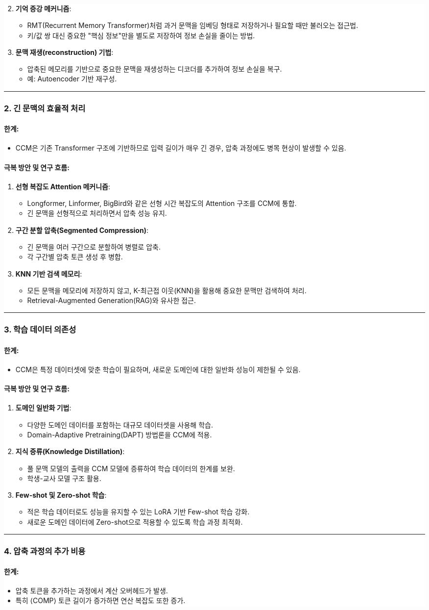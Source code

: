 2. **기억 증강 메커니즘**:
   - RMT(Recurrent Memory Transformer)처럼 과거 문맥을 임베딩 형태로 저장하거나 필요할 때만 불러오는 접근법.
   - 키/값 쌍 대신 중요한 "핵심 정보"만을 별도로 저장하여 정보 손실을 줄이는 방법.

3. **문맥 재생(reconstruction) 기법**:
   - 압축된 메모리를 기반으로 중요한 문맥을 재생성하는 디코더를 추가하여 정보 손실을 복구.
   - 예: Autoencoder 기반 재구성.

---

### **2. 긴 문맥의 효율적 처리**
#### **한계**:
- CCM은 기존 Transformer 구조에 기반하므로 입력 길이가 매우 긴 경우, 압축 과정에도 병목 현상이 발생할 수 있음.

#### **극복 방안 및 연구 흐름**:
1. **선형 복잡도 Attention 메커니즘**:
   - Longformer, Linformer, BigBird와 같은 선형 시간 복잡도의 Attention 구조를 CCM에 통합.
   - 긴 문맥을 선형적으로 처리하면서 압축 성능 유지.

2. **구간 분할 압축(Segmented Compression)**:
   - 긴 문맥을 여러 구간으로 분할하여 병렬로 압축.
   - 각 구간별 압축 토큰 생성 후 병합.

3. **KNN 기반 검색 메모리**:
   - 모든 문맥을 메모리에 저장하지 않고, K-최근접 이웃(KNN)을 활용해 중요한 문맥만 검색하여 처리.
   - Retrieval-Augmented Generation(RAG)와 유사한 접근.

---

### **3. 학습 데이터 의존성**
#### **한계**:
- CCM은 특정 데이터셋에 맞춘 학습이 필요하며, 새로운 도메인에 대한 일반화 성능이 제한될 수 있음.

#### **극복 방안 및 연구 흐름**:
1. **도메인 일반화 기법**:
   - 다양한 도메인 데이터를 포함하는 대규모 데이터셋을 사용해 학습.
   - Domain-Adaptive Pretraining(DAPT) 방법론을 CCM에 적용.

2. **지식 증류(Knowledge Distillation)**:
   - 풀 문맥 모델의 출력을 CCM 모델에 증류하여 학습 데이터의 한계를 보완.
   - 학생-교사 모델 구조 활용.

3. **Few-shot 및 Zero-shot 학습**:
   - 적은 학습 데이터로도 성능을 유지할 수 있는 LoRA 기반 Few-shot 학습 강화.
   - 새로운 도메인 데이터에 Zero-shot으로 적용할 수 있도록 학습 과정 최적화.

---

### **4. 압축 과정의 추가 비용**
#### **한계**:
- 압축 토큰을 추가하는 과정에서 계산 오버헤드가 발생.
- 특히 ⟨COMP⟩ 토큰 길이가 증가하면 연산 복잡도 또한 증가.
